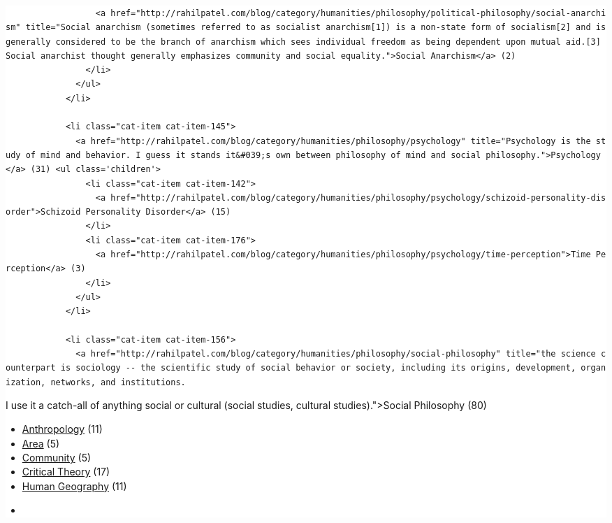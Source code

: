                       <a href="http://rahilpatel.com/blog/category/humanities/philosophy/political-philosophy/social-anarchism" title="Social anarchism (sometimes referred to as socialist anarchism[1]) is a non-state form of socialism[2] and is generally considered to be the branch of anarchism which sees individual freedom as being dependent upon mutual aid.[3] Social anarchist thought generally emphasizes community and social equality.">Social Anarchism</a> (2)
                    </li>
                  </ul>
                </li>
                
                <li class="cat-item cat-item-145">
                  <a href="http://rahilpatel.com/blog/category/humanities/philosophy/psychology" title="Psychology is the study of mind and behavior. I guess it stands it&#039;s own between philosophy of mind and social philosophy.">Psychology</a> (31) <ul class='children'>
                    <li class="cat-item cat-item-142">
                      <a href="http://rahilpatel.com/blog/category/humanities/philosophy/psychology/schizoid-personality-disorder">Schizoid Personality Disorder</a> (15)
                    </li>
                    <li class="cat-item cat-item-176">
                      <a href="http://rahilpatel.com/blog/category/humanities/philosophy/psychology/time-perception">Time Perception</a> (3)
                    </li>
                  </ul>
                </li>
                
                <li class="cat-item cat-item-156">
                  <a href="http://rahilpatel.com/blog/category/humanities/philosophy/social-philosophy" title="the science counterpart is sociology -- the scientific study of social behavior or society, including its origins, development, organization, networks, and institutions.

I use it a catch-all of anything social or cultural (social studies, cultural studies).">Social Philosophy</a> (80) <ul class='children'>
                    <li class="cat-item cat-item-146">
                      <a href="http://rahilpatel.com/blog/category/humanities/philosophy/social-philosophy/anthropology" title="Anthropology is the study of humanity.[1][2][3] Its main subdivisions are social and cultural anthropology,[1][2][3] which describes the workings of societies around the world, linguistic anthropology, which investigates the influence of language in social life, and biological or physical anthropology,[1][2][3] which concerns long-term development of the human organism">Anthropology</a> (11)
                    </li>
                    <li class="cat-item cat-item-215">
                      <a href="http://rahilpatel.com/blog/category/humanities/philosophy/social-philosophy/area" title="can throw travel writing here. interdisciplinary fields of research and scholarship pertaining to particular geographical, national/federal, or cultural regions.">Area</a> (5)
                    </li>
                    <li class="cat-item cat-item-191">
                      <a href="http://rahilpatel.com/blog/category/humanities/philosophy/social-philosophy/community">Community</a> (5)
                    </li>
                    <li class="cat-item cat-item-192">
                      <a href="http://rahilpatel.com/blog/category/humanities/philosophy/social-philosophy/critical-theory" title="originated in philosophy, taken up by sociology -- a school of thought that stresses the reflective assessments and critique of society and culture by applying knowledge from the social sciences and the humanities. It contains social theories, cultural theories, cultural critics, and a whole lot more.">Critical Theory</a> (17)
                    </li>
                    <li class="cat-item cat-item-182">
                      <a href="http://rahilpatel.com/blog/category/humanities/philosophy/social-philosophy/human-geography" title="Human geography is the branch of the social sciences that deals with the world, its people and their communities, cultures, economies and interaction with the environment by emphasizing their relations with and across space and place.">Human Geography</a> (11)
                    </li>
                    <li class="cat-item cat-item-221">